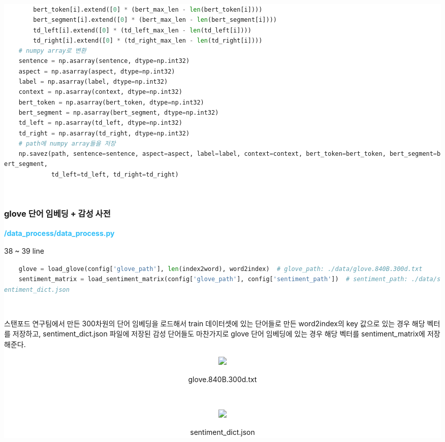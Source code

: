 ```python
        bert_token[i].extend([0] * (bert_max_len - len(bert_token[i])))
        bert_segment[i].extend([0] * (bert_max_len - len(bert_segment[i])))
        td_left[i].extend([0] * (td_left_max_len - len(td_left[i])))
        td_right[i].extend([0] * (td_right_max_len - len(td_right[i])))
    # numpy array로 변환
    sentence = np.asarray(sentence, dtype=np.int32)
    aspect = np.asarray(aspect, dtype=np.int32)
    label = np.asarray(label, dtype=np.int32)
    context = np.asarray(context, dtype=np.int32)
    bert_token = np.asarray(bert_token, dtype=np.int32)
    bert_segment = np.asarray(bert_segment, dtype=np.int32)
    td_left = np.asarray(td_left, dtype=np.int32)
    td_right = np.asarray(td_right, dtype=np.int32)
    # path에 numpy array들을 저장
    np.savez(path, sentence=sentence, aspect=aspect, label=label, context=context, bert_token=bert_token, bert_segment=bert_segment,
             td_left=td_left, td_right=td_right)
```

<br>

### glove 단어 임베딩 + 감성 사전

<span style="color:#2EBEF8">**/data_process/data_process.py**</span>

38 ~ 39 line

```python
    glove = load_glove(config['glove_path'], len(index2word), word2index)  # glove_path: ./data/glove.840B.300d.txt
    sentiment_matrix = load_sentiment_matrix(config['glove_path'], config['sentiment_path'])  # sentiment_path: ./data/sentiment_dict.json
```

<br>

스탠포드 연구팀에서 만든 300차원의 단어 임베딩을 로드해서 train 데이터셋에 있는 단어들로 만든 word2index의 key 값으로 있는 경우 해당 벡터를 저장하고, sentiment_dict.json 파일에 저장된 감성 단어들도 마찬가지로 glove 단어 임베딩에 있는 경우 해당 벡터를 sentiment_matrix에 저장해준다.



<p align = "center">
  <img src = "https://user-images.githubusercontent.com/76269316/164893523-e3e0c2ad-24ed-453a-b2d3-d81bf5157370.png">
</p>
<p align = "center">
  glove.840B.300d.txt
</p>

<br>

<p align = "center">
  <img src = "https://user-images.githubusercontent.com/76269316/164893860-d51feb11-ea3d-4138-a790-35b496f29a76.png">
</p>
<p align = "center">
  sentiment_dict.json
</p>
